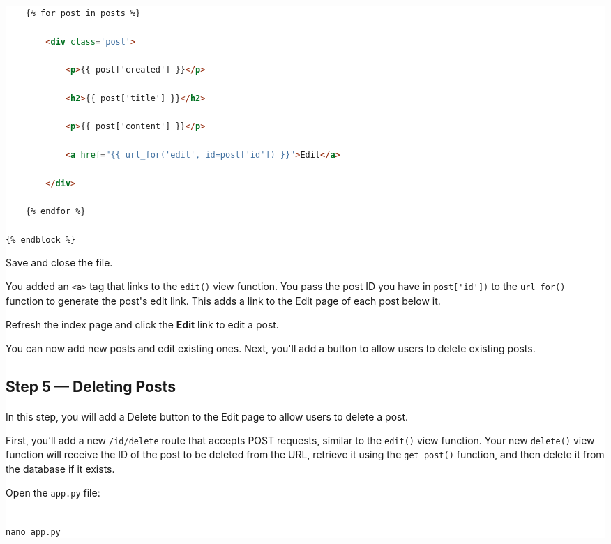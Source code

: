 ```html
    {% for post in posts %}

        <div class='post'>

            <p>{{ post['created'] }}</p>

            <h2>{{ post['title'] }}</h2>

            <p>{{ post['content'] }}</p>

            <a href="{{ url_for('edit', id=post['id']) }}">Edit</a>

        </div>

    {% endfor %}

{% endblock %}

````

Save and close the file.



You added an `<a>` tag that links to the `edit()` view function. You pass the post ID you have in `post['id'])` to the `url_for()` function to generate the post's edit link. This adds a link to the Edit page of each post below it.



Refresh the index page and click the **Edit** link to edit a post.



You can now add new posts and edit existing ones. Next, you'll add a button to allow users to delete existing posts.



## Step 5 — Deleting Posts

In this step, you will add a Delete button to the Edit page to allow users to delete a post.



First, you’ll add a new `/id/delete` route that accepts POST requests, similar to the `edit()` view function. Your new `delete()` view function will receive the ID of the post to be deleted from the URL, retrieve it using the `get_post()` function, and then delete it from the database if it exists.



Open the `app.py` file:



```custom_prefix((env)sammy@localhost:$)

nano app.py

```

